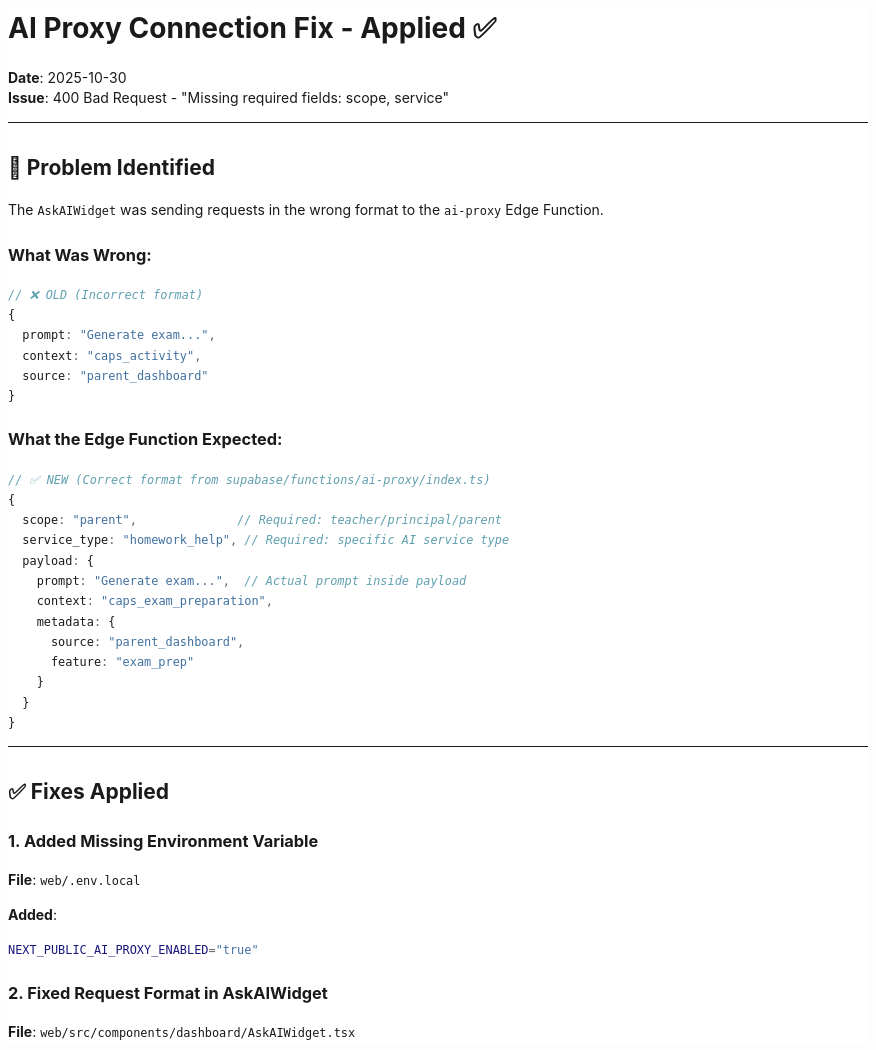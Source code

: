 # AI Proxy Connection Fix - Applied ✅

**Date**: 2025-10-30  
**Issue**: 400 Bad Request - "Missing required fields: scope, service"

---

## 🐛 Problem Identified

The `AskAIWidget` was sending requests in the wrong format to the `ai-proxy` Edge Function.

### What Was Wrong:
```typescript
// ❌ OLD (Incorrect format)
{
  prompt: "Generate exam...",
  context: "caps_activity",
  source: "parent_dashboard"
}
```

### What the Edge Function Expected:
```typescript
// ✅ NEW (Correct format from supabase/functions/ai-proxy/index.ts)
{
  scope: "parent",              // Required: teacher/principal/parent
  service_type: "homework_help", // Required: specific AI service type
  payload: {
    prompt: "Generate exam...",  // Actual prompt inside payload
    context: "caps_exam_preparation",
    metadata: {
      source: "parent_dashboard",
      feature: "exam_prep"
    }
  }
}
```

---

## ✅ Fixes Applied

### 1. **Added Missing Environment Variable**
**File**: `web/.env.local`

**Added**:
```bash
NEXT_PUBLIC_AI_PROXY_ENABLED="true"
```

### 2. **Fixed Request Format in AskAIWidget**
**File**: `web/src/components/dashboard/AskAIWidget.tsx`
